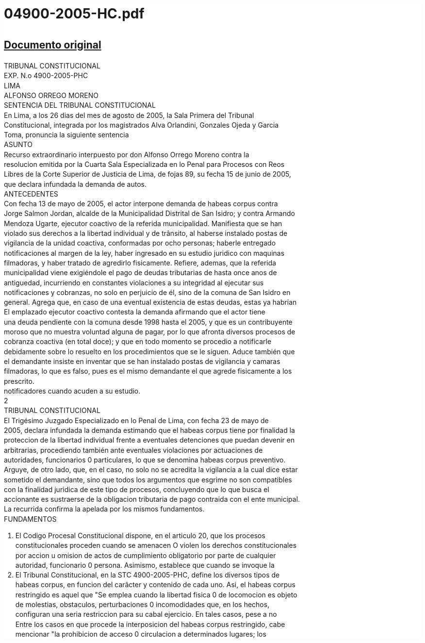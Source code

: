 
04900-2005-HC.pdf
=================
  
[Documento original](https://tc.gob.pe/jurisprudencia/2005/04900-2005-HC.pdf)  
---  
TRIBUNAL CONSTITUCIONAL  
EXP. N.o 4900-2005-PHC  
LIMA  
ALFONSO ORREGO MORENO  
SENTENCIA DEL TRIBUNAL CONSTITUCIONAL  
En Lima, a los 26 dias del mes de agosto de 2005, la Sala Primera del Tribunal  
Constitucional, integrada por los magistrados Alva Orlandini, Gonzales Ojeda y Garcia  
Toma, pronuncia la siguiente sentencia  
ASUNTO  
Recurso extraordinario interpuesto por don Alfonso Orrego Moreno contra la  
resolucion emitida por la Cuarta Sala Especializada en lo Penal para Procesos con Reos  
Libres de la Corte Superior de Justicia de Lima, de fojas 89, su fecha 15 de junio de 2005,  
que declara infundada la demanda de autos.  
ANTECEDENTES  
Con fecha 13 de mayo de 2005, el actor interpone demanda de habeas corpus contra  
Jorge Salmon Jordan, alcalde de la Municipalidad Distrital de San Isidro; y contra Armando  
Mendoza Ugarte, ejecutor coactivo de la referida municipalidad. Manifiesta que se han  
violado sus derechos a la libertad individual y de trânsito, al haberse instalado postas de  
vigilancia de la unidad coactiva, conformadas por ocho personas; haberle entregado  
notificaciones al margen de la ley, haber ingresado en su estudio juridico con maquinas  
filmadoras, y haber tratado de agredirlo fisicamente. Refiere, ademas, que la referida  
municipalidad viene exigiéndole el pago de deudas tributarias de hasta once anos de  
antiguedad, incurriendo en constantes violaciones a su integridad al ejecutar sus  
notificaciones y cobranzas, no solo en perjuicio de él, sino de la comuna de San Isidro en  
general. Agrega que, en caso de una eventual existencia de estas deudas, estas ya habrian  
El emplazado ejecutor coactivo contesta la demanda afirmando que el actor tiene  
una deuda pendiente con la comuna desde 1998 hasta el 2005, y que es un contribuyente  
moroso que no muestra voluntad alguna de pagar, por lo que afronta diversos procesos de  
cobranza coactiva (en total doce); y que en todo momento se procedio a notificarle  
debidamente sobre lo resuelto en los procedimientos que se le siguen. Aduce también que  
el demandante insiste en inventar que se han instalado postas de vigilancia y camaras  
filmadoras, lo que es falso, pues es el mismo demandante el que agrede fisicamente a los  
prescrito.  
notificadores cuando acuden a su estudio.  
2  
TRIBUNAL CONSTITUCIONAL  
El Trigésimo Juzgado Especializado en lo Penal de Lima, con fecha 23 de mayo de  
2005, declara infundada la demanda estimando que el habeas corpus tiene por finalidad la  
proteccion de la libertad individual frente a eventuales detenciones que puedan devenir en  
arbitrarias, procediendo también ante eventuales violaciones por actuaciones de  
autoridades, funcionarios 0 particulares, lo que se denomina habeas corpus preventivo.  
Arguye, de otro lado, que, en el caso, no solo no se acredita la vigilancia a la cual dice estar  
sometido el demandante, sino que todos los argumentos que esgrime no son compatibles  
con la finalidad juridica de este tipo de procesos, concluyendo que lo que busca el  
accionante es sustraerse de la obligacion tributaria de pago contraida con el ente municipal.  
La recurrida confirma la apelada por los mismos fundamentos.  
FUNDAMENTOS  
1. El Codigo Procesal Constitucional dispone, en el articulo 20, que los procesos  
constitucionales proceden cuando se amenacen O violen los derechos constitucionales  
por accion u omision de actos de cumplimiento obligatorio por parte de cualquier  
autoridad, funcionario 0 persona. Asimismo, establece que cuando se invoque la  
2. El Tribunal Constitucional, en la STC 4900-2005-PHC, define los diversos tipos de  
habeas corpus, en funcion del carâcter y contenido de cada uno. Asi, el habeas corpus  
restringido es aquel que "Se emplea cuando la libertad fisica 0 de locomocion es objeto  
de molestias, obstaculos, perturbaciones 0 incomodidades que, en los hechos,  
configuran una seria restriccion para su cabal ejercicio. En tales casos, pese a no  
Entre los casos en que procede la interposicion del habeas corpus restringido, cabe  
mencionar "la prohibicion de acceso 0 circulacion a determinados lugares; los  